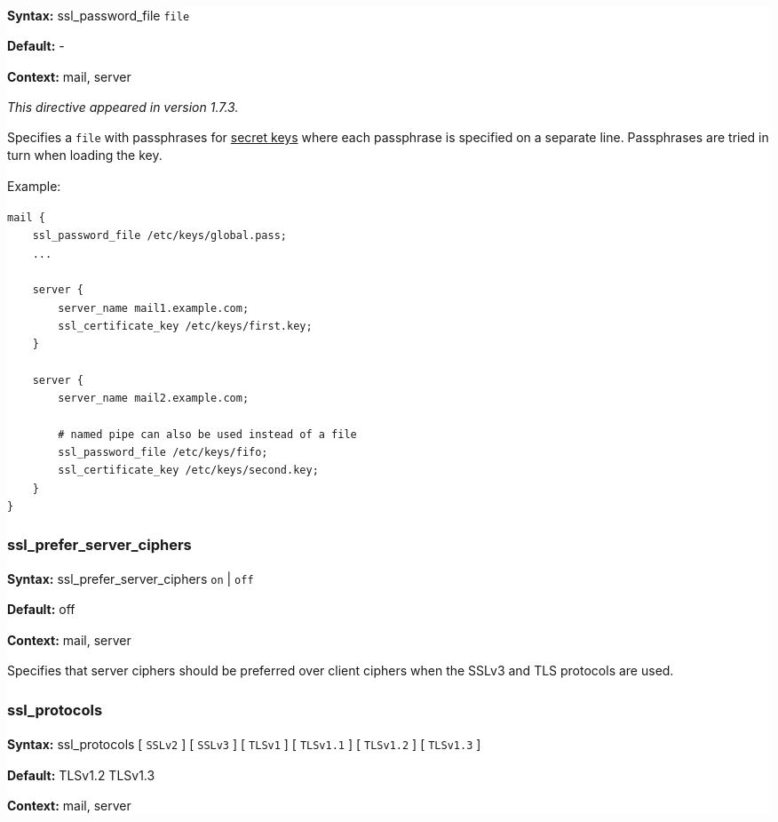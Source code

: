 **Syntax:** ssl_password_file `file`

**Default:** -

**Context:** mail, server

_This directive appeared in version 1.7.3._


Specifies a `file` with passphrases for
[secret keys](#ssl_certificate_key)
where each passphrase is specified on a separate line.
Passphrases are tried in turn when loading the key.

Example:

```nginx
mail {
    ssl_password_file /etc/keys/global.pass;
    ...

    server {
        server_name mail1.example.com;
        ssl_certificate_key /etc/keys/first.key;
    }

    server {
        server_name mail2.example.com;

        # named pipe can also be used instead of a file
        ssl_password_file /etc/keys/fifo;
        ssl_certificate_key /etc/keys/second.key;
    }
}

```

### ssl_prefer_server_ciphers

**Syntax:** ssl_prefer_server_ciphers `on` | `off`

**Default:** off

**Context:** mail, server


Specifies that server ciphers should be preferred over client ciphers
when the SSLv3 and TLS protocols are used.
### ssl_protocols

**Syntax:** ssl_protocols [ `SSLv2` ] [ `SSLv3` ] [ `TLSv1` ] [ `TLSv1.1` ] [ `TLSv1.2` ] [ `TLSv1.3` ]

**Default:** TLSv1.2 TLSv1.3

**Context:** mail, server

